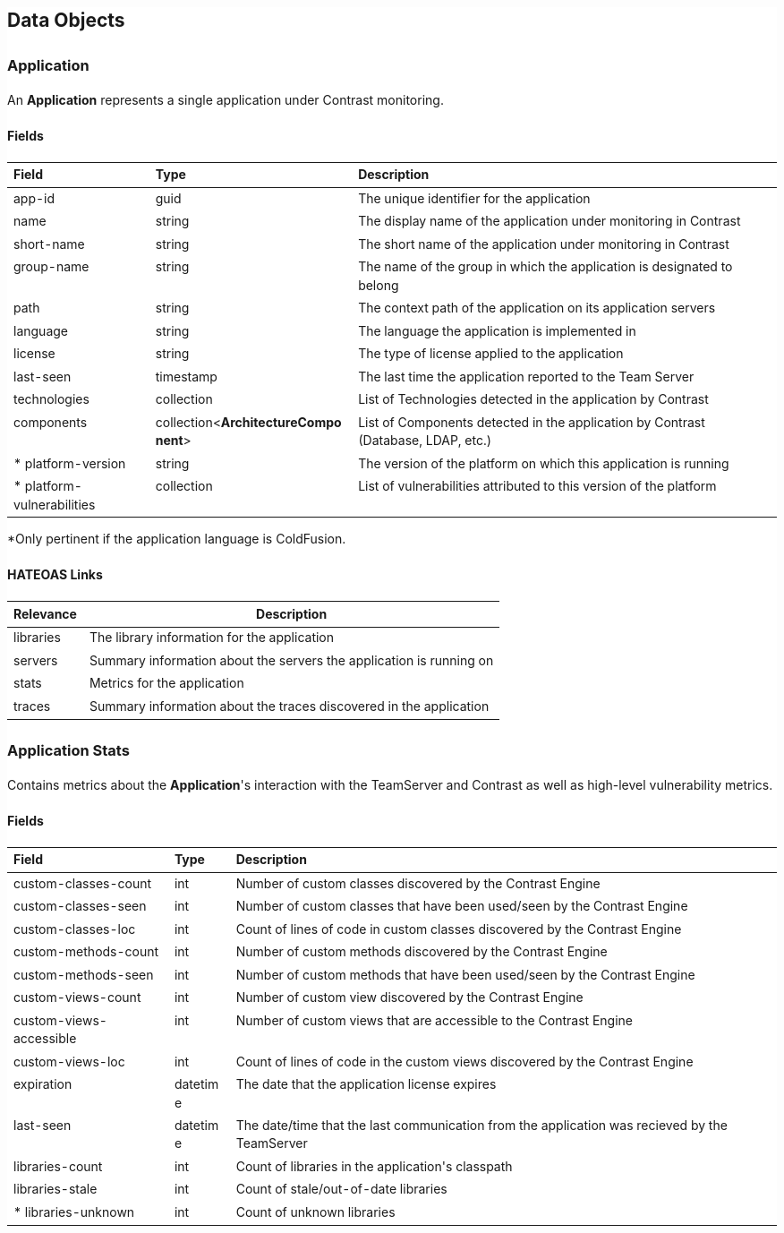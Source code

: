 

## Data Objects

### Application

An **Application** represents a single application under Contrast monitoring.

#### Fields

Field | Type | Description
:------|:------|:------------
app-id | guid | The unique identifier for the application
name | string | The display name of the application under monitoring in Contrast
short-name | string | The short name of the application under monitoring in Contrast
group-name | string | The name of the group in which the application is designated to belong
path | string | The context path of the application on its application servers
language | string | The language the application is implemented in
license | string | The type of license applied to the application
last-seen | timestamp | The last time the application reported to the Team Server
technologies | collection<string> | List of Technologies detected in the application by Contrast
components | collection<**ArchitectureComponent**> | List of Components detected in the application by Contrast (Database, LDAP, etc.)
* platform-version | string | The version of the platform on which this application is running
*  platform-vulnerabilities | collection<string> | List of vulnerabilities attributed to this version of the platform

*Only pertinent if the application language is ColdFusion.

#### HATEOAS Links

Relevance | Description
----------|------------
libraries | The library information for the application
servers | Summary information about the servers the application is running on
stats | Metrics for the application
traces | Summary information about the traces discovered in the application


### Application Stats

Contains metrics about the **Application**'s interaction with the TeamServer and Contrast as well as high-level vulnerability metrics.

#### Fields

Field | Type | Description
:------|:------|:------------
custom-classes-count | int | Number of custom classes discovered by the Contrast Engine
custom-classes-seen | int | Number of custom classes that have been used/seen by the Contrast Engine
custom-classes-loc | int | Count of lines of code in custom classes discovered by the Contrast Engine
custom-methods-count | int | Number of custom methods discovered by the Contrast Engine
custom-methods-seen | int | Number of custom methods that have been used/seen by the Contrast Engine
custom-views-count | int | Number of custom view discovered by the Contrast Engine
custom-views-accessible | int | Number of custom views that are accessible to the Contrast Engine
custom-views-loc | int | Count of lines of code in the custom views discovered by the Contrast Engine
expiration | datetime | The date that the application license expires
last-seen | datetime | The date/time that the last communication from the application was recieved by the TeamServer
libraries-count | int | Count of libraries in the application's classpath
libraries-stale | int | Count of stale/out-of-date libraries
* libraries-unknown | int | Count of unknown libraries
